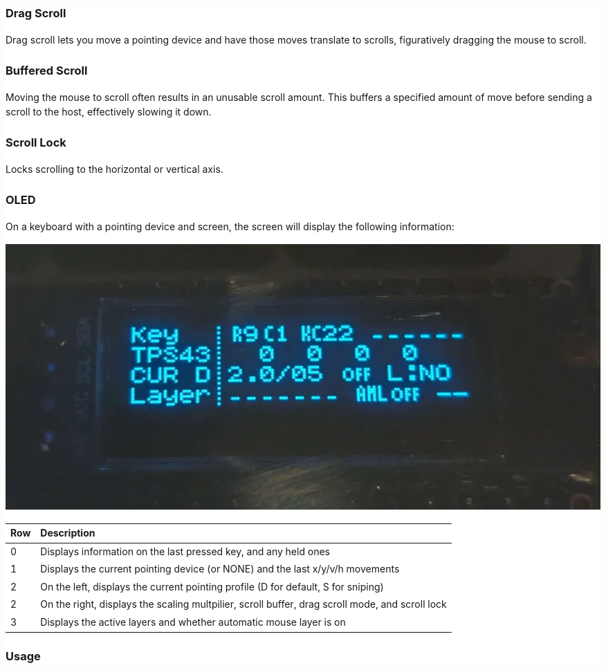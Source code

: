 ### Drag Scroll

Drag scroll lets you move a pointing device and have those moves translate to scrolls, figuratively dragging the mouse to scroll.

### Buffered Scroll

Moving the mouse to scroll often results in an unusable scroll amount. This buffers a specified amount of move before sending a scroll to the host, effectively slowing it down.

### Scroll Lock

Locks scrolling to the horizontal or vertical axis.

### OLED

On a keyboard with a pointing device and screen, the screen will display the following information:

![oled](oled.png)

| Row | Description                                                                                     |
|:----|:------------------------------------------------------------------------------------------------|
|  0  | Displays information on the last pressed key, and any held ones                                 |
|  1  | Displays the current pointing device (or NONE) and the last x/y/v/h movements                   |
|  2  | On the left, displays the current pointing profile (D for default, S for sniping)               |
|  2  | On the right, displays the scaling multpilier, scroll buffer, drag scroll mode, and scroll lock |
|  3  | Displays the active layers and whether automatic mouse layer is on                              |

### Usage
